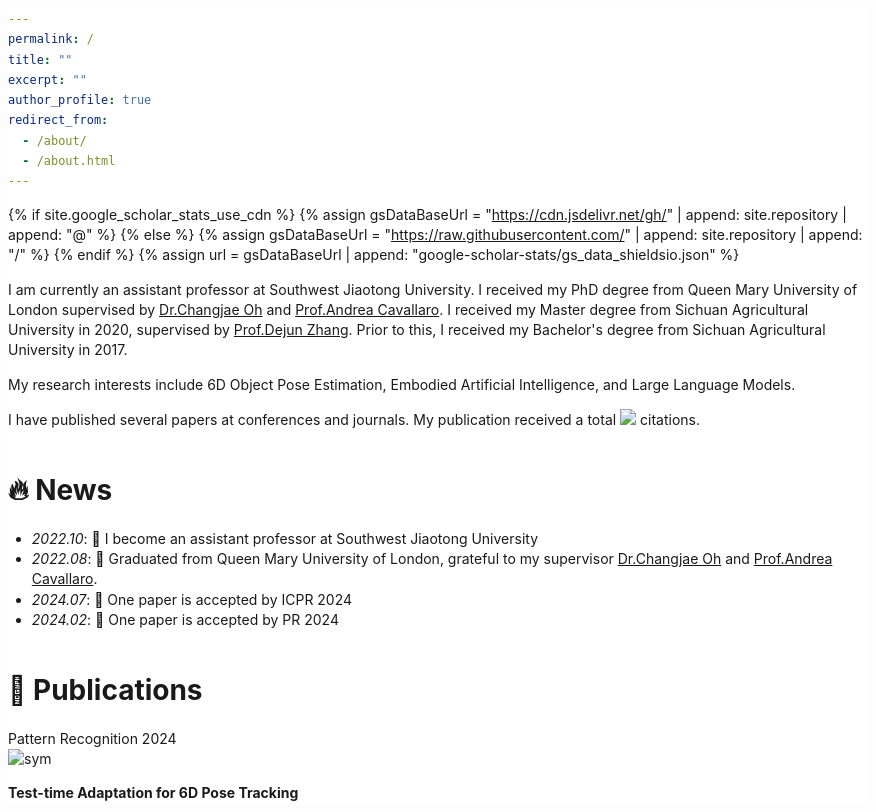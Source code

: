 ```yaml
---
permalink: /
title: ""
excerpt: ""
author_profile: true
redirect_from: 
  - /about/
  - /about.html
---
```


{% if site.google_scholar_stats_use_cdn %}
{% assign gsDataBaseUrl = "https://cdn.jsdelivr.net/gh/" | append: site.repository | append: "@" %}
{% else %}
{% assign gsDataBaseUrl = "https://raw.githubusercontent.com/" | append: site.repository | append: "/" %}
{% endif %}
{% assign url = gsDataBaseUrl | append: "google-scholar-stats/gs_data_shieldsio.json" %}


<span class='anchor' id='about-me'></span>

I am currently an assistant professor at Southwest Jiaotong University. I received my PhD degree from Queen Mary University of London supervised by [Dr.Changjae Oh](https://eecs.qmul.ac.uk/~coh/) and [Prof.Andrea Cavallaro](https://people.epfl.ch/andrea.cavallaro?lang=en). I received my Master degree from Sichuan Agricultural University in 2020, supervised by [Prof.Dejun Zhang]([http://www.scubrl.org/qjzhao](https://djzgroup.github.io/)). Prior to this, I received my Bachelor's degree from Sichuan Agricultural University in 2017.


My research interests include 6D Object Pose Estimation, Embodied Artificial Intelligence, and Large Language Models. 

I have published several papers at conferences and journals. My publication received a total <a href='https://scholar.google.com/citations?user=RH7KxSkAAAAJ'><img src="https://img.shields.io/endpoint?url={{ url | url_encode }}&logo=Google%20Scholar&labelColor=f6f6f6&color=9cf&style=flat&label=citations"></a> citations.

# 🔥 News
- *2022.10*: 🎉 I become an assistant professor at Southwest Jiaotong University
- *2022.08*: 🎉 Graduated from Queen Mary University of London, grateful to my supervisor [Dr.Changjae Oh](https://eecs.qmul.ac.uk/~coh/) and [Prof.Andrea Cavallaro](https://people.epfl.ch/andrea.cavallaro?lang=en).
- *2024.07*: 🎉 One paper is accepted by ICPR 2024
- *2024.02*: 🎉 One paper is accepted by PR 2024

# 📝 Publications


<div class='paper-box'><div class='paper-box-image'><div class="badge"> Pattern Recognition 2024</div><img src='images/yola.png' alt="sym" width="100%"></div>
<div class='paper-box-text' markdown="1">

**Test-time Adaptation for 6D Pose Tracking**
